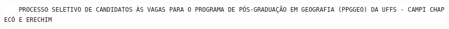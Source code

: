         PROCESSO SELETIVO DE CANDIDATOS ÀS VAGAS PARA O PROGRAMA DE PÓS-GRADUAÇÃO EM GEOGRAFIA (PPGGEO) DA UFFS - CAMPI CHAPECÓ E ERECHIM  
